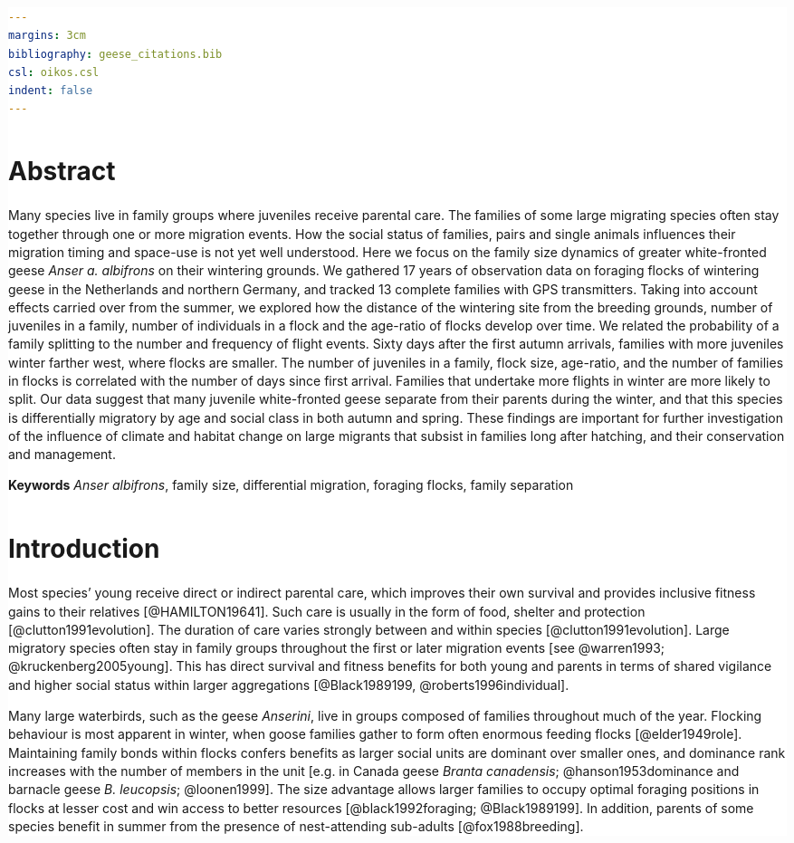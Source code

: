 ```yaml
---
margins: 3cm
bibliography: geese_citations.bib
csl: oikos.csl
indent: false
---
```


# Abstract

Many species live in family groups where juveniles receive parental care. The families of some large migrating species often stay together through one or more migration events. How the social status of families, pairs and single animals influences their migration timing and space-use is not yet well understood. Here we focus on the family size dynamics of greater white-fronted geese *Anser a. albifrons* on their wintering grounds. We gathered 17 years of observation data on foraging flocks of wintering geese in the Netherlands and northern Germany, and tracked 13 complete families with GPS transmitters. Taking into account effects carried over from the summer, we explored how the distance of the wintering site from the breeding grounds, number of juveniles in a family, number of individuals in a flock and the age-ratio of flocks develop over time. We related the probability of a family splitting to the number and frequency of flight events. Sixty days after the first autumn arrivals, families with more juveniles winter farther west, where flocks are smaller. The number of juveniles in a family, flock size, age-ratio, and the number of families in flocks is correlated with the number of days since first arrival. Families that undertake more flights in winter are more likely to split. Our data suggest that many juvenile white-fronted geese separate from their parents during the winter, and that this species is differentially migratory by age and social class in both autumn and spring. These findings are important for further investigation of the influence of climate and habitat change on large migrants that subsist in families long after hatching, and their conservation and management.

**Keywords** *Anser albifrons*, family size, differential migration, foraging flocks, family separation

# Introduction

Most species’ young receive direct or indirect parental care, which improves their own survival and provides inclusive fitness gains to their relatives [@HAMILTON19641]. Such care is usually in the form of food, shelter and protection [@clutton1991evolution]. The duration of care varies strongly between and within species [@clutton1991evolution]. Large migratory species often stay in family groups throughout the first or later migration events [see @warren1993; @kruckenberg2005young]. This has direct survival and fitness benefits for both young and parents in terms of shared vigilance and higher social status within larger aggregations [@Black1989199, @roberts1996individual].

Many large waterbirds, such as the geese *Anserini*, live in groups composed of families throughout much of the year.  Flocking behaviour is most apparent in winter, when goose families gather to form often enormous feeding flocks [@elder1949role]. Maintaining family bonds within flocks confers benefits as larger social units are dominant over smaller ones, and dominance rank increases with the number of members in the unit [e.g. in Canada geese *Branta canadensis*; @hanson1953dominance and barnacle geese *B. leucopsis*; @loonen1999]. The size advantage allows larger families to occupy optimal foraging positions in flocks at lesser cost and win access to better resources [@black1992foraging; @Black1989199]. In addition, parents of some species benefit in summer from the presence of nest-attending sub-adults [@fox1988breeding]. 
